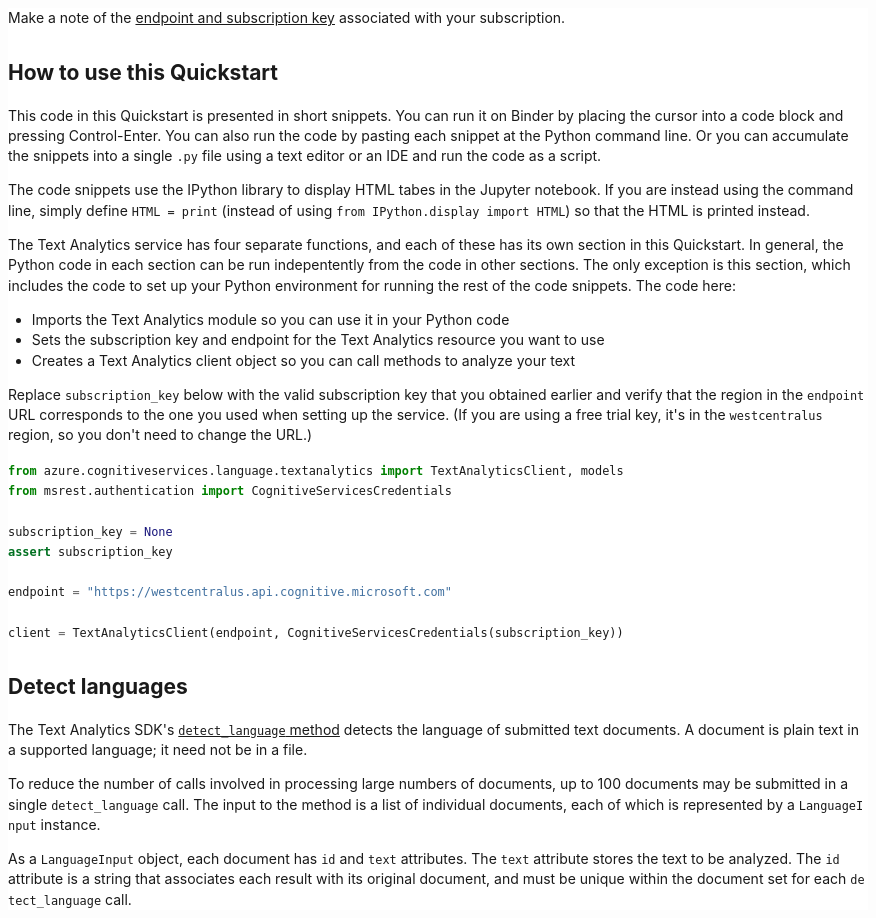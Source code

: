 Make a note of the [endpoint and subscription key](../How-tos/text-analytics-how-to-access-key.md) associated with your subscription.

## How to use this Quickstart

This code in this Quickstart is presented in short snippets. You can run it on Binder by placing the cursor into a code block and pressing Control-Enter. You can also run the code by pasting each snippet at the Python command line. Or you can accumulate the snippets into a single `.py` file using a text editor or an IDE and run the code as a script.

The code snippets use the IPython library to display HTML tabes in the Jupyter notebook. If you are instead using the command line, simply define `HTML = print` (instead of using `from IPython.display import HTML`) so that the HTML is printed instead.

The Text Analytics service has four separate functions, and each of these has its own section in this Quickstart. In general, the Python code in each section can be run indepentently from the code in other sections. The only exception is this section, which includes the code to set up your Python environment for running the rest of the code snippets. The code here:

* Imports the Text Analytics module so you can use it in your Python code
* Sets the subscription key and endpoint for the Text Analytics resource you want to use
* Creates a Text Analytics client object so you can call methods to analyze your text

Replace `subscription_key` below with the valid subscription key that you obtained earlier and verify that the region in the `endpoint` URL corresponds to the one you used when setting up the service. (If you are using a free trial key, it's in the `westcentralus` region, so you don't need to change the URL.)

```python
from azure.cognitiveservices.language.textanalytics import TextAnalyticsClient, models
from msrest.authentication import CognitiveServicesCredentials

subscription_key = None
assert subscription_key

endpoint = "https://westcentralus.api.cognitive.microsoft.com"

client = TextAnalyticsClient(endpoint, CognitiveServicesCredentials(subscription_key))
```

<a name="Detect"></a>

## Detect languages

The Text Analytics SDK's [`detect_language` method](https://westus.dev.cognitive.microsoft.com/docs/services/TextAnalytics.V2.0/operations/56f30ceeeda5650db055a3c7) detects the language of submitted text documents. A document is plain text in a supported language; it need not be in a file.

To reduce the number of calls involved in processing large numbers of documents, up to 100 documents may be submitted in a single `detect_language` call. The input to the method is a list of individual documents, each of which is represented by a `LanguageInput` instance.

As a `LanguageInput` object, each document has `id` and `text` attributes. The `text` attribute stores the text to be analyzed. The `id` attribute is a string that associates each result with its original document, and must be unique within the document set for each `detect_language` call.
